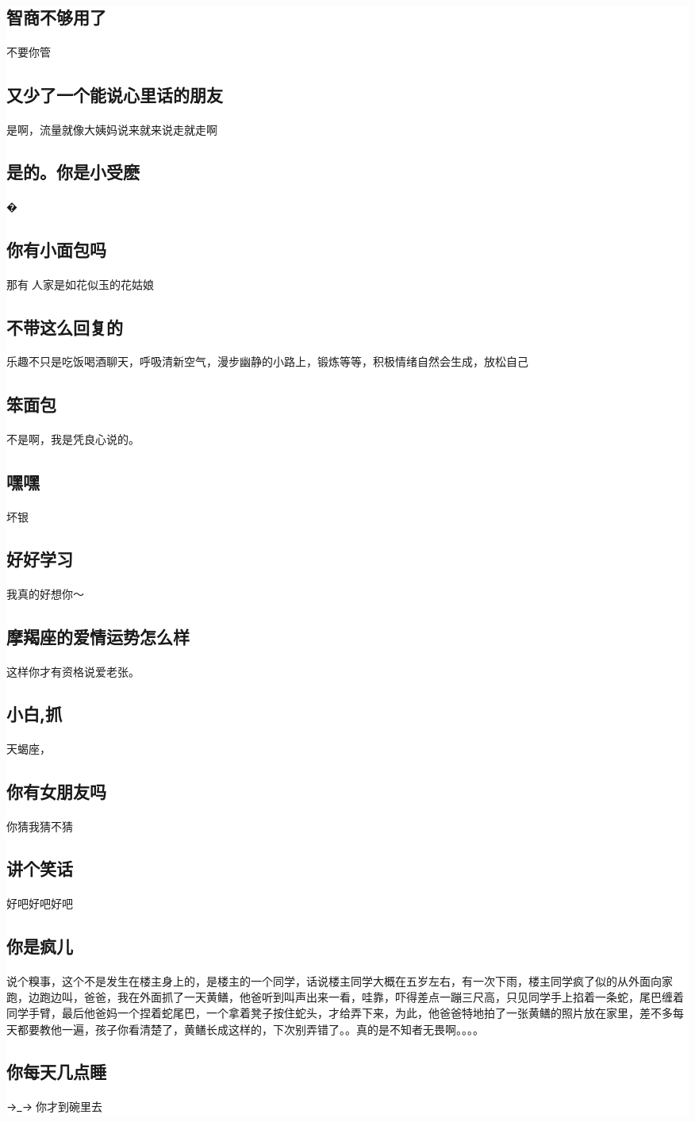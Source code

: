 ## 智商不够用了
不要你管

## 又少了一个能说心里话的朋友
是啊，流量就像大姨妈说来就来说走就走啊

## 是的。你是小受麽
�

## 你有小面包吗
那有  人家是如花似玉的花姑娘

## 不带这么回复的
乐趣不只是吃饭喝酒聊天，呼吸清新空气，漫步幽静的小路上，锻炼等等，积极情绪自然会生成，放松自己

## 笨面包
不是啊，我是凭良心说的。

## 嘿嘿
坏银

## 好好学习
我真的好想你～

## 摩羯座的爱情运势怎么样
这样你才有资格说爱老张。

## 小白,抓
天蝎座，

## 你有女朋友吗
你猜我猜不猜

## 讲个笑话
好吧好吧好吧

## 你是疯儿
说个糗事，这个不是发生在楼主身上的，是楼主的一个同学，话说楼主同学大概在五岁左右，有一次下雨，楼主同学疯了似的从外面向家跑，边跑边叫，爸爸，我在外面抓了一天黄鳝，他爸听到叫声出来一看，哇靠，吓得差点一蹦三尺高，只见同学手上掐着一条蛇，尾巴缠着同学手臂，最后他爸妈一个捏着蛇尾巴，一个拿着凳子按住蛇头，才给弄下来，为此，他爸爸特地拍了一张黄鳝的照片放在家里，差不多每天都要教他一遍，孩子你看清楚了，黄鳝长成这样的，下次别弄错了。。真的是不知者无畏啊。。。。

## 你每天几点睡
→_→   你才到碗里去
